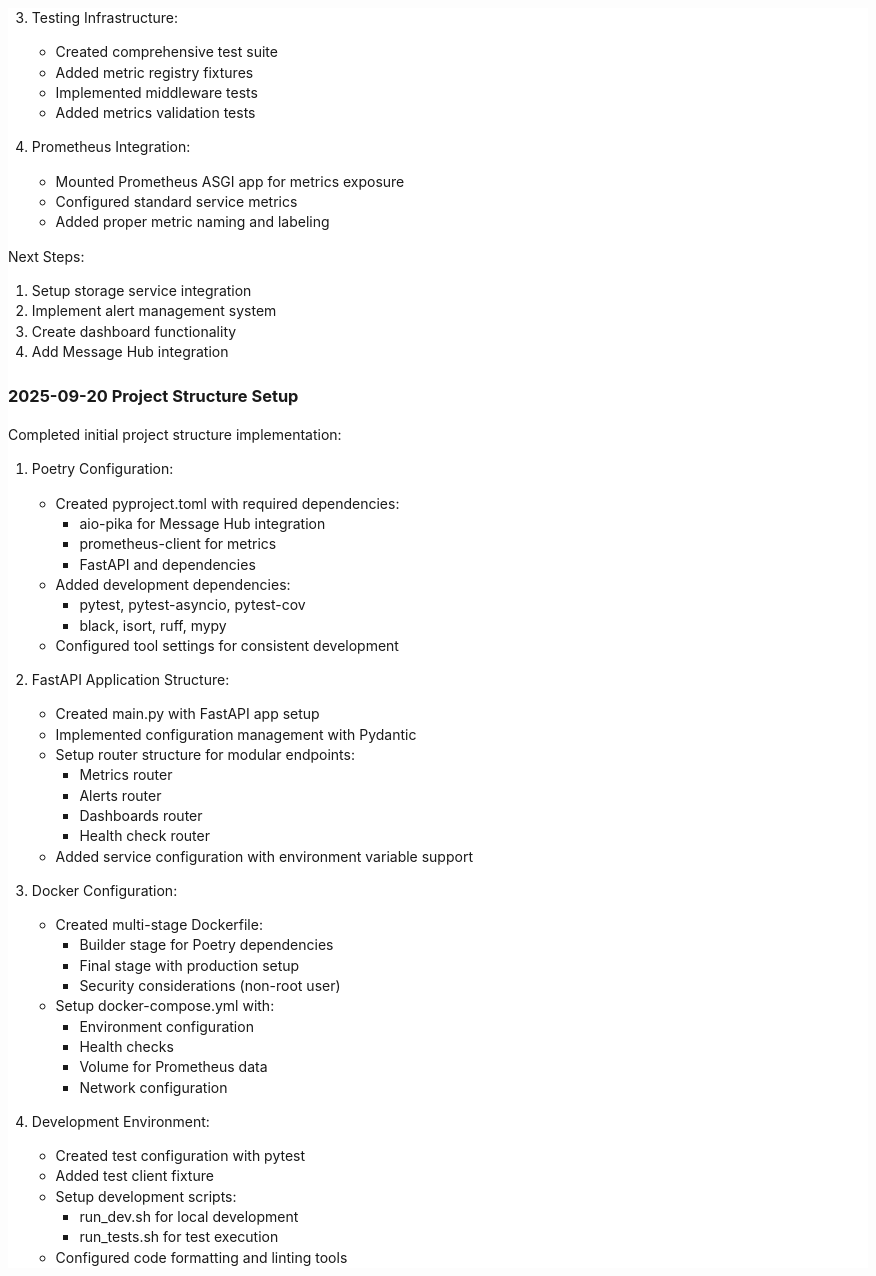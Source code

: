 3. Testing Infrastructure:
   * Created comprehensive test suite
   * Added metric registry fixtures
   * Implemented middleware tests
   * Added metrics validation tests

4. Prometheus Integration:
   * Mounted Prometheus ASGI app for metrics exposure
   * Configured standard service metrics
   * Added proper metric naming and labeling

Next Steps:
1. Setup storage service integration
2. Implement alert management system
3. Create dashboard functionality
4. Add Message Hub integration

### 2025-09-20 Project Structure Setup
Completed initial project structure implementation:

1. Poetry Configuration:
   * Created pyproject.toml with required dependencies:
     - aio-pika for Message Hub integration
     - prometheus-client for metrics
     - FastAPI and dependencies
   * Added development dependencies:
     - pytest, pytest-asyncio, pytest-cov
     - black, isort, ruff, mypy
   * Configured tool settings for consistent development

2. FastAPI Application Structure:
   * Created main.py with FastAPI app setup
   * Implemented configuration management with Pydantic
   * Setup router structure for modular endpoints:
     - Metrics router
     - Alerts router
     - Dashboards router
     - Health check router
   * Added service configuration with environment variable support

3. Docker Configuration:
   * Created multi-stage Dockerfile:
     - Builder stage for Poetry dependencies
     - Final stage with production setup
     - Security considerations (non-root user)
   * Setup docker-compose.yml with:
     - Environment configuration
     - Health checks
     - Volume for Prometheus data
     - Network configuration

4. Development Environment:
   * Created test configuration with pytest
   * Added test client fixture
   * Setup development scripts:
     - run_dev.sh for local development
     - run_tests.sh for test execution
   * Configured code formatting and linting tools
